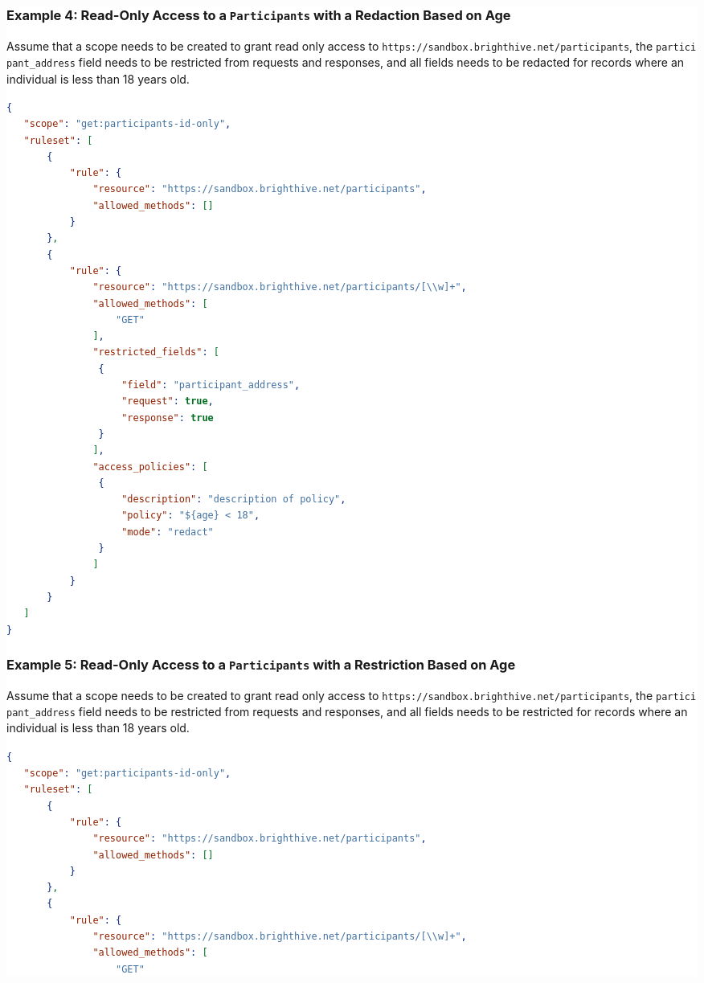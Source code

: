 ### Example 4: Read-Only Access to a `Participants` with a Redaction Based on Age

Assume that a scope needs to be created to grant read only access to `https://sandbox.brighthive.net/participants`, the `participant_address` field needs to be restricted from requests and responses, and all fields needs to be redacted for records where an individual is less than 18 years old.

```json
{
   "scope": "get:participants-id-only",
   "ruleset": [
       {
           "rule": {
               "resource": "https://sandbox.brighthive.net/participants",
               "allowed_methods": []
           }
       },
       {
           "rule": {
               "resource": "https://sandbox.brighthive.net/participants/[\\w]+",
               "allowed_methods": [
                   "GET"
               ],
               "restricted_fields": [
                {
                    "field": "participant_address",
                    "request": true,
                    "response": true
                }
               ],
               "access_policies": [
                {
                    "description": "description of policy",
                    "policy": "${age} < 18",
                    "mode": "redact"
                }
               ]
           }
       }
   ]
}
```

### Example 5: Read-Only Access to a `Participants` with a Restriction Based on Age

Assume that a scope needs to be created to grant read only access to `https://sandbox.brighthive.net/participants`, the `participant_address` field needs to be restricted from requests and responses, and all fields needs to be restricted for records where an individual is less than 18 years old.

```json
{
   "scope": "get:participants-id-only",
   "ruleset": [
       {
           "rule": {
               "resource": "https://sandbox.brighthive.net/participants",
               "allowed_methods": []
           }
       },
       {
           "rule": {
               "resource": "https://sandbox.brighthive.net/participants/[\\w]+",
               "allowed_methods": [
                   "GET"
```